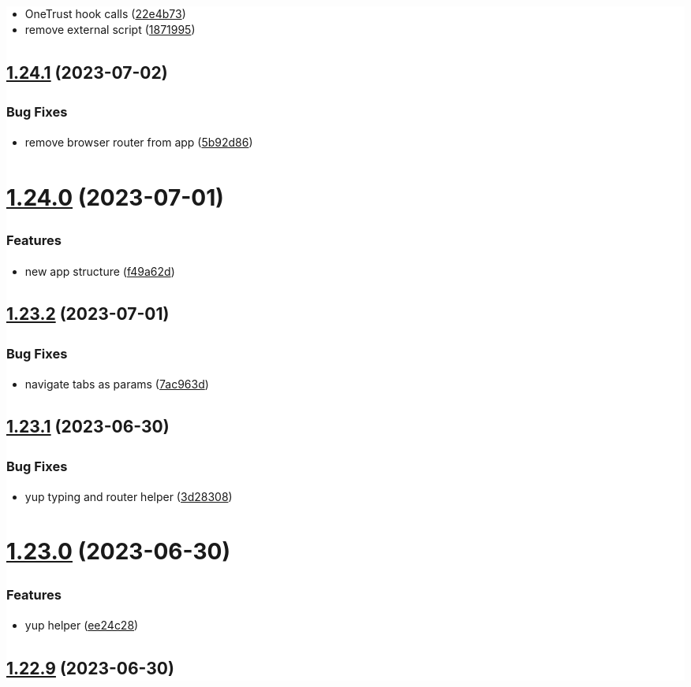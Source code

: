 * OneTrust hook calls ([22e4b73](https://github.com/ocadotechnology/codeforlife-package-javascript/commit/22e4b73e9dc149af4349a560e97ee7aa8402c5d9))
* remove external script ([1871995](https://github.com/ocadotechnology/codeforlife-package-javascript/commit/1871995e42ae031b623aa71b8b5bc1ab9401e8e3))

## [1.24.1](https://github.com/ocadotechnology/codeforlife-package-javascript/compare/v1.24.0...v1.24.1) (2023-07-02)


### Bug Fixes

* remove browser router from app ([5b92d86](https://github.com/ocadotechnology/codeforlife-package-javascript/commit/5b92d86d7b31b85d34ef5b30a1faddb89b054aec))

# [1.24.0](https://github.com/ocadotechnology/codeforlife-package-javascript/compare/v1.23.2...v1.24.0) (2023-07-01)


### Features

* new app structure ([f49a62d](https://github.com/ocadotechnology/codeforlife-package-javascript/commit/f49a62d599a183c34d55f43027df09ea01ea6a23))

## [1.23.2](https://github.com/ocadotechnology/codeforlife-package-javascript/compare/v1.23.1...v1.23.2) (2023-07-01)


### Bug Fixes

* navigate tabs as params ([7ac963d](https://github.com/ocadotechnology/codeforlife-package-javascript/commit/7ac963dc340c5e79192ca110be1f14aa94bd1929))

## [1.23.1](https://github.com/ocadotechnology/codeforlife-package-javascript/compare/v1.23.0...v1.23.1) (2023-06-30)


### Bug Fixes

* yup typing and router helper ([3d28308](https://github.com/ocadotechnology/codeforlife-package-javascript/commit/3d283088a5fe968d354f756e4135ba470932b93d))

# [1.23.0](https://github.com/ocadotechnology/codeforlife-package-javascript/compare/v1.22.9...v1.23.0) (2023-06-30)


### Features

* yup helper ([ee24c28](https://github.com/ocadotechnology/codeforlife-package-javascript/commit/ee24c288a9553f89c85acbcdaa2c2f83f6901384))

## [1.22.9](https://github.com/ocadotechnology/codeforlife-package-javascript/compare/v1.22.8...v1.22.9) (2023-06-30)
